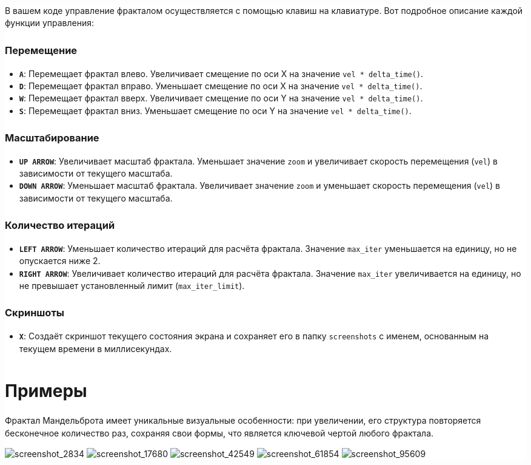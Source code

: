 В вашем коде управление фракталом осуществляется с помощью клавиш на клавиатуре. Вот подробное описание каждой функции управления:

### Перемещение

- **`A`**: Перемещает фрактал влево. Увеличивает смещение по оси X на значение `vel * delta_time()`.
- **`D`**: Перемещает фрактал вправо. Уменьшает смещение по оси X на значение `vel * delta_time()`.
- **`W`**: Перемещает фрактал вверх. Увеличивает смещение по оси Y на значение `vel * delta_time()`.
- **`S`**: Перемещает фрактал вниз. Уменьшает смещение по оси Y на значение `vel * delta_time()`.

### Масштабирование

- **`UP ARROW`**: Увеличивает масштаб фрактала. Уменьшает значение `zoom` и увеличивает скорость перемещения (`vel`) в зависимости от текущего масштаба.
- **`DOWN ARROW`**: Уменьшает масштаб фрактала. Увеличивает значение `zoom` и уменьшает скорость перемещения (`vel`) в зависимости от текущего масштаба.

### Количество итераций

- **`LEFT ARROW`**: Уменьшает количество итераций для расчёта фрактала. Значение `max_iter` уменьшается на единицу, но не опускается ниже 2.
- **`RIGHT ARROW`**: Увеличивает количество итераций для расчёта фрактала. Значение `max_iter` увеличивается на единицу, но не превышает установленный лимит (`max_iter_limit`).

### Скриншоты

- **`X`**: Создаёт скриншот текущего состояния экрана и сохраняет его в папку `screenshots` с именем, основанным на текущем времени в миллисекундах.



# Примеры

Фрактал Мандельброта имеет уникальные визуальные особенности: при увеличении, его структура повторяется бесконечное количество раз, сохраняя свои формы, что является ключевой чертой любого фрактала.

![screenshot_2834](https://github.com/user-attachments/assets/70652769-aeda-4caf-aecf-eb4a4c0c383f)
![screenshot_17680](https://github.com/user-attachments/assets/e0793994-d97c-4f3b-8b92-a130febf2f86)
![screenshot_42549](https://github.com/user-attachments/assets/667d6a5b-364a-4d74-8273-893cf933cd17)
![screenshot_61854](https://github.com/user-attachments/assets/7935627b-0cd0-47ff-91eb-9fab8a3f6e9b)
![screenshot_95609](https://github.com/user-attachments/assets/a9536d23-edc0-4eb9-86b5-e4928b81ec76)
